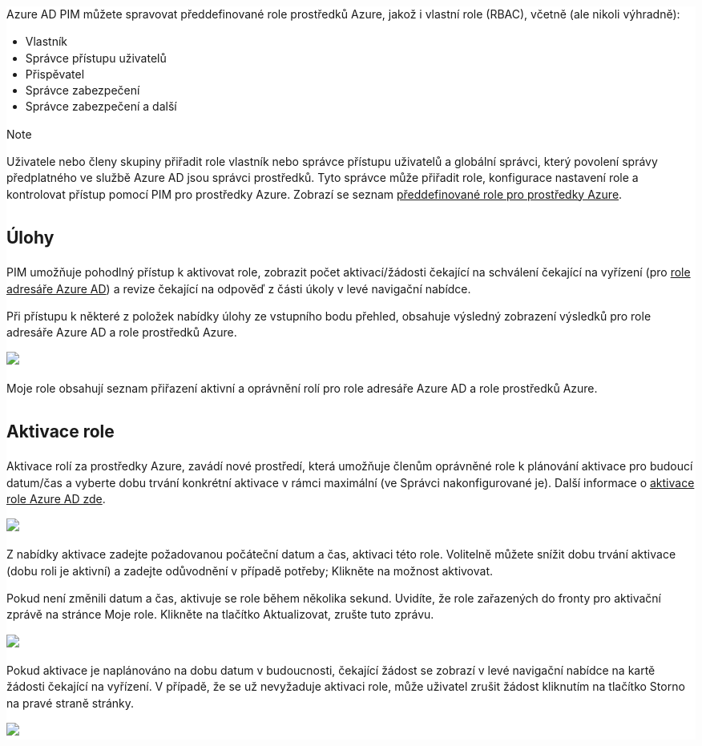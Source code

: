 Azure AD PIM můžete spravovat předdefinované role prostředků Azure, jakož i vlastní role (RBAC), včetně (ale nikoli výhradně):

- Vlastník
- Správce přístupu uživatelů
- Přispěvatel
- Správce zabezpečení
- Správce zabezpečení a další

>[!NOTE]
Uživatele nebo členy skupiny přiřadit role vlastník nebo správce přístupu uživatelů a globální správci, který povolení správy předplatného ve službě Azure AD jsou správci prostředků. Tyto správce může přiřadit role, konfigurace nastavení role a kontrolovat přístup pomocí PIM pro prostředky Azure. Zobrazí se seznam [předdefinované role pro prostředky Azure](../../role-based-access-control/built-in-roles.md).

## <a name="tasks"></a>Úlohy

PIM umožňuje pohodlný přístup k aktivovat role, zobrazit počet aktivací/žádosti čekající na schválení čekající na vyřízení (pro [role adresáře Azure AD](azure-ad-pim-approval-workflow.md)) a revize čekající na odpověď z části úkoly v levé navigační nabídce.

Při přístupu k některé z položek nabídky úlohy ze vstupního bodu přehled, obsahuje výsledný zobrazení výsledků pro role adresáře Azure AD a role prostředků Azure. 

![](media/azure-pim-resource-rbac/role-settings-details.png)

Moje role obsahují seznam přiřazení aktivní a oprávnění rolí pro role adresáře Azure AD a role prostředků Azure.

## <a name="activate-roles"></a>Aktivace role

Aktivace rolí za prostředky Azure, zavádí nové prostředí, která umožňuje členům oprávněné role k plánování aktivace pro budoucí datum/čas a vyberte dobu trvání konkrétní aktivace v rámci maximální (ve Správci nakonfigurované je). Další informace o [aktivace role Azure AD zde](../active-directory-privileged-identity-management-how-to-activate-role.md).

![](media/azure-pim-resource-rbac/contributor.png)

Z nabídky aktivace zadejte požadovanou počáteční datum a čas, aktivaci této role. Volitelně můžete snížit dobu trvání aktivace (dobu roli je aktivní) a zadejte odůvodnění v případě potřeby; Klikněte na možnost aktivovat.

Pokud není změnili datum a čas, aktivuje se role během několika sekund. Uvidíte, že role zařazených do fronty pro aktivační zprávě na stránce Moje role. Klikněte na tlačítko Aktualizovat, zrušte tuto zprávu.

![](media/azure-pim-resource-rbac/my-roles.png)

Pokud aktivace je naplánováno na dobu datum v budoucnosti, čekající žádost se zobrazí v levé navigační nabídce na kartě žádosti čekající na vyřízení. V případě, že se už nevyžaduje aktivaci role, může uživatel zrušit žádost kliknutím na tlačítko Storno na pravé straně stránky.

![](media/azure-pim-resource-rbac/pending-requests.png)
